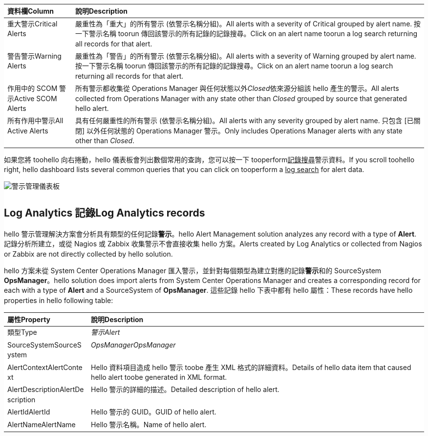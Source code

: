 | <span data-ttu-id="90d02-155">資料欄</span><span class="sxs-lookup"><span data-stu-id="90d02-155">Column</span></span> | <span data-ttu-id="90d02-156">說明</span><span class="sxs-lookup"><span data-stu-id="90d02-156">Description</span></span> |
|:--- |:--- |
| <span data-ttu-id="90d02-157">重大警示</span><span class="sxs-lookup"><span data-stu-id="90d02-157">Critical Alerts</span></span> |<span data-ttu-id="90d02-158">嚴重性為「重大」的所有警示 (依警示名稱分組)。</span><span class="sxs-lookup"><span data-stu-id="90d02-158">All alerts with a severity of Critical grouped by alert name.</span></span>  <span data-ttu-id="90d02-159">按一下警示名稱 toorun 傳回該警示的所有記錄的記錄搜尋。</span><span class="sxs-lookup"><span data-stu-id="90d02-159">Click on an alert name toorun a log search returning all records for that alert.</span></span> |
| <span data-ttu-id="90d02-160">警告警示</span><span class="sxs-lookup"><span data-stu-id="90d02-160">Warning Alerts</span></span> |<span data-ttu-id="90d02-161">嚴重性為「警告」的所有警示 (依警示名稱分組)。</span><span class="sxs-lookup"><span data-stu-id="90d02-161">All alerts with a severity of Warning grouped by alert name.</span></span>  <span data-ttu-id="90d02-162">按一下警示名稱 toorun 傳回該警示的所有記錄的記錄搜尋。</span><span class="sxs-lookup"><span data-stu-id="90d02-162">Click on an alert name toorun a log search returning all records for that alert.</span></span> |
| <span data-ttu-id="90d02-163">作用中的 SCOM 警示</span><span class="sxs-lookup"><span data-stu-id="90d02-163">Active SCOM Alerts</span></span> |<span data-ttu-id="90d02-164">所有警示都收集從 Operations Manager 與任何狀態以外*Closed*依來源分組該 hello 產生的警示。</span><span class="sxs-lookup"><span data-stu-id="90d02-164">All alerts collected from Operations Manager with any state other than *Closed* grouped by source that generated hello alert.</span></span> |
| <span data-ttu-id="90d02-165">所有作用中警示</span><span class="sxs-lookup"><span data-stu-id="90d02-165">All Active Alerts</span></span> |<span data-ttu-id="90d02-166">具有任何嚴重性的所有警示 (依警示名稱分組)。</span><span class="sxs-lookup"><span data-stu-id="90d02-166">All alerts with any severity grouped by alert name.</span></span> <span data-ttu-id="90d02-167">只包含 [已關閉] 以外任何狀態的 Operations Manager 警示。</span><span class="sxs-lookup"><span data-stu-id="90d02-167">Only includes Operations Manager alerts with any state other than *Closed*.</span></span> |

<span data-ttu-id="90d02-168">如果您將 toohello 向右捲動，hello 儀表板會列出數個常用的查詢，您可以按一下 tooperform[記錄搜尋](log-analytics-log-searches.md)警示資料。</span><span class="sxs-lookup"><span data-stu-id="90d02-168">If you scroll toohello right, hello dashboard lists several common queries that you can click on tooperform a [log search](log-analytics-log-searches.md) for alert data.</span></span>

![警示管理儀表板](media/log-analytics-solution-alert-management/dashboard.png)


## <a name="log-analytics-records"></a><span data-ttu-id="90d02-170">Log Analytics 記錄</span><span class="sxs-lookup"><span data-stu-id="90d02-170">Log Analytics records</span></span>
<span data-ttu-id="90d02-171">hello 警示管理解決方案會分析具有類型的任何記錄**警示**。</span><span class="sxs-lookup"><span data-stu-id="90d02-171">hello Alert Management solution analyzes any record with a type of **Alert**.</span></span>  <span data-ttu-id="90d02-172">記錄分析所建立，或從 Nagios 或 Zabbix 收集警示不會直接收集 hello 方案。</span><span class="sxs-lookup"><span data-stu-id="90d02-172">Alerts created by Log Analytics or collected from Nagios or Zabbix are not directly collected by hello solution.</span></span>

<span data-ttu-id="90d02-173">hello 方案未從 System Center Operations Manager 匯入警示，並針對每個類型為建立對應的記錄**警示**和的 SourceSystem **OpsManager**。</span><span class="sxs-lookup"><span data-stu-id="90d02-173">hello solution does import alerts from System Center Operations Manager and creates a corresponding record for each with a type of **Alert** and a SourceSystem of **OpsManager**.</span></span>  <span data-ttu-id="90d02-174">這些記錄 hello 下表中都有 hello 屬性：</span><span class="sxs-lookup"><span data-stu-id="90d02-174">These records have hello properties in hello following table:</span></span>  

| <span data-ttu-id="90d02-175">屬性</span><span class="sxs-lookup"><span data-stu-id="90d02-175">Property</span></span> | <span data-ttu-id="90d02-176">說明</span><span class="sxs-lookup"><span data-stu-id="90d02-176">Description</span></span> |
|:--- |:--- |
| <span data-ttu-id="90d02-177">類型</span><span class="sxs-lookup"><span data-stu-id="90d02-177">Type</span></span> |<span data-ttu-id="90d02-178">*警示*</span><span class="sxs-lookup"><span data-stu-id="90d02-178">*Alert*</span></span> |
| <span data-ttu-id="90d02-179">SourceSystem</span><span class="sxs-lookup"><span data-stu-id="90d02-179">SourceSystem</span></span> |<span data-ttu-id="90d02-180">*OpsManager*</span><span class="sxs-lookup"><span data-stu-id="90d02-180">*OpsManager*</span></span> |
| <span data-ttu-id="90d02-181">AlertContext</span><span class="sxs-lookup"><span data-stu-id="90d02-181">AlertContext</span></span> |<span data-ttu-id="90d02-182">Hello 資料項目造成 hello 警示 toobe 產生 XML 格式的詳細資料。</span><span class="sxs-lookup"><span data-stu-id="90d02-182">Details of hello data item that caused hello alert toobe generated in XML format.</span></span> |
| <span data-ttu-id="90d02-183">AlertDescription</span><span class="sxs-lookup"><span data-stu-id="90d02-183">AlertDescription</span></span> |<span data-ttu-id="90d02-184">Hello 警示的詳細的描述。</span><span class="sxs-lookup"><span data-stu-id="90d02-184">Detailed description of hello alert.</span></span> |
| <span data-ttu-id="90d02-185">AlertId</span><span class="sxs-lookup"><span data-stu-id="90d02-185">AlertId</span></span> |<span data-ttu-id="90d02-186">Hello 警示的 GUID。</span><span class="sxs-lookup"><span data-stu-id="90d02-186">GUID of hello alert.</span></span> |
| <span data-ttu-id="90d02-187">AlertName</span><span class="sxs-lookup"><span data-stu-id="90d02-187">AlertName</span></span> |<span data-ttu-id="90d02-188">Hello 警示名稱。</span><span class="sxs-lookup"><span data-stu-id="90d02-188">Name of hello alert.</span></span> |